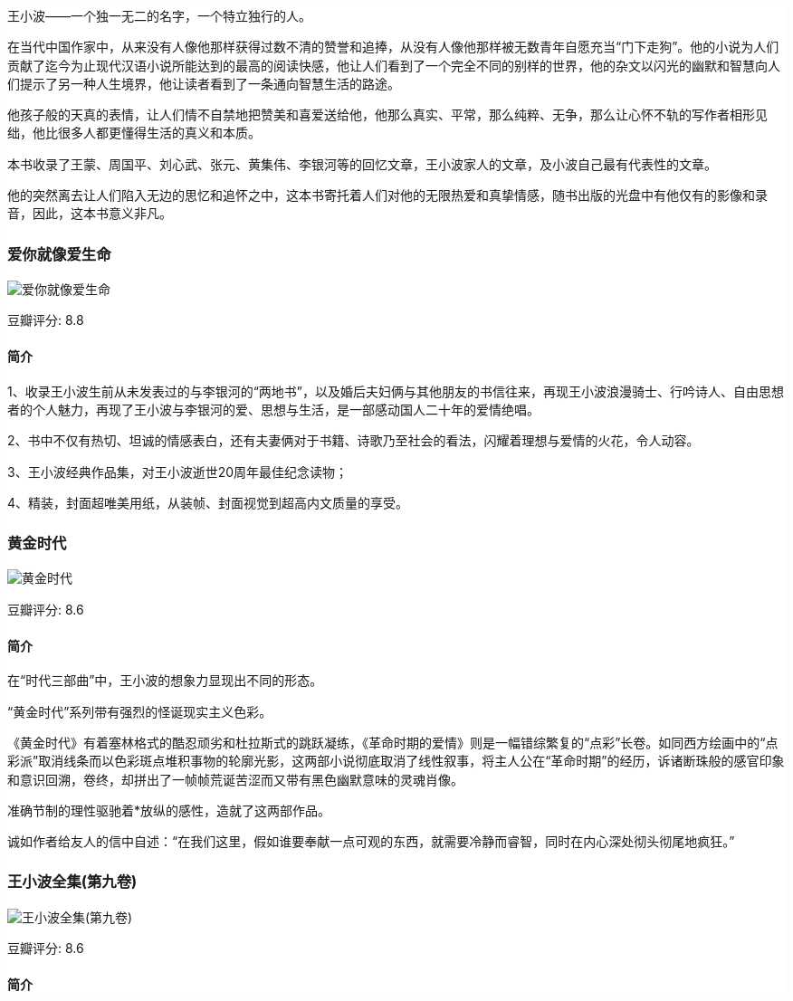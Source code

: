 王小波――一个独一无二的名字，一个特立独行的人。

在当代中国作家中，从来没有人像他那样获得过数不清的赞誉和追捧，从没有人像他那样被无数青年自愿充当“门下走狗”。他的小说为人们贡献了迄今为止现代汉语小说所能达到的最高的阅读快感，他让人们看到了一个完全不同的别样的世界，他的杂文以闪光的幽默和智慧向人们提示了另一种人生境界，他让读者看到了一条通向智慧生活的路途。

他孩子般的天真的表情，让人们情不自禁地把赞美和喜爱送给他，他那么真实、平常，那么纯粹、无争，那么让心怀不轨的写作者相形见绌，他比很多人都更懂得生活的真义和本质。

本书收录了王蒙、周国平、刘心武、张元、黄集伟、李银河等的回忆文章，王小波家人的文章，及小波自己最有代表性的文章。

他的突然离去让人们陷入无边的思忆和追怀之中，这本书寄托着人们对他的无限热爱和真挚情感，随书出版的光盘中有他仅有的影像和录音，因此，这本书意义非凡。



### 爱你就像爱生命

![爱你就像爱生命](https://img3.doubanio.com/view/subject/l/public/s29108493.jpg)

豆瓣评分: 8.8

#### 简介

1、收录王小波生前从未发表过的与李银河的“两地书”，以及婚后夫妇俩与其他朋友的书信往来，再现王小波浪漫骑士、行吟诗人、自由思想者的个人魅力，再现了王小波与李银河的爱、思想与生活，是一部感动国人二十年的爱情绝唱。

2、书中不仅有热切、坦诚的情感表白，还有夫妻俩对于书籍、诗歌乃至社会的看法，闪耀着理想与爱情的火花，令人动容。

3、王小波经典作品集，对王小波逝世20周年最佳纪念读物；

4、精装，封面超唯美用纸，从装帧、封面视觉到超高内文质量的享受。



### 黄金时代

![黄金时代](https://img1.doubanio.com/view/subject/l/public/s29329168.jpg)

豆瓣评分: 8.6

#### 简介

在“时代三部曲”中，王小波的想象力显现出不同的形态。

“黄金时代”系列带有强烈的怪诞现实主义色彩。

《黄金时代》有着塞林格式的酷忍顽劣和杜拉斯式的跳跃凝练，《革命时期的爱情》则是一幅错综繁复的“点彩”长卷。如同西方绘画中的“点彩派”取消线条而以色彩斑点堆积事物的轮廓光影，这两部小说彻底取消了线性叙事，将主人公在“革命时期”的经历，诉诸断珠般的感官印象和意识回溯，卷终，却拼出了一帧帧荒诞苦涩而又带有黑色幽默意味的灵魂肖像。

准确节制的理性驱驰着*放纵的感性，造就了这两部作品。

诚如作者给友人的信中自述：“在我们这里，假如谁要奉献一点可观的东西，就需要冷静而睿智，同时在内心深处彻头彻尾地疯狂。”



### 王小波全集(第九卷)

![王小波全集(第九卷)](https://img3.doubanio.com/view/subject/l/public/s2149650.jpg)

豆瓣评分: 8.6

#### 简介
